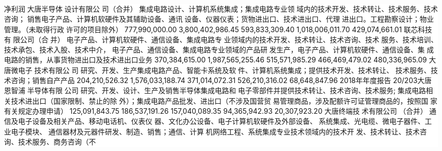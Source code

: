 净利润
大唐半导体
设计有限公
司（合并）
集成电路设计、计算机系统集成；集成电路专业领
域内的技术开发、技术转让、技术服务、技术咨询；
销售电子产品、计算机软硬件及其辅助设备、通讯
设备、仪器仪表；货物进出口、技术进出口、代理
进出口。工程勘察设计；物业管理。（未取得行政
许可的项目除外）
777,990,000.00
3,800,402,986.45
593,833,309.40
1,018,006,011.70
429,074,661.01
联芯科技有
限公司（合
并）
电子产品、计算机软硬件、通信设备、集成电路专
业领域内的技术开发、技术转让、技术咨询、技术
服务、技术培训、技术承包、技术入股、技术中介，
电子产品、通信设备、集成电路专业领域的产品研
发生产，电子产品、计算机软硬件、通信设备、集
成电路的销售，从事货物进出口及技术进出口业务
370,384,615.00
1,987,565,255.46
515,571,985.29
466,469,479.02
480,336,965.09
大唐微电子
技术有限公
司
研究、开发、生产集成电路产品、智能卡系统及软
件、计算机系统集成；提供技术开发、技术转让、
技术服务、技术咨询；销售自产产品
204,210,526.32
1,576,033,188.74
371,014,072.31
526,210,316.02
68,648,847.96
2018年年度报告
20/203大唐恩智浦
半导体有限
公司
研究、开发、设计、生产及销售半导体集成电路和
电子零部件并提供技术转让、技术咨询、技术服务;
集成电路相关技术进出口（国家限制、禁止的除
外）；集成电路产品批发、进出口（不涉及国营贸
易管理商品，涉及配额许可证管理商品的，按照国
家有关规定办理申请）
125,091,843.75
186,537,191.26
157,040,089.35
94,365,942.93
20,307,923.20
大唐终端技
术有限公司
（合并）
通信及电子设备及相关产品、移动电话机、仪表仪
器、文化办公设备、电子计算机软硬件及外部设备、
系统集成、光电缆、微电子器件、工业电子模块、
通信器材及元器件研发、制造、销售；通信、计算
机网络工程、系统集成专业技术领域内的技术开
发、技术转让、技术咨询、技术服务、商务咨询（不
